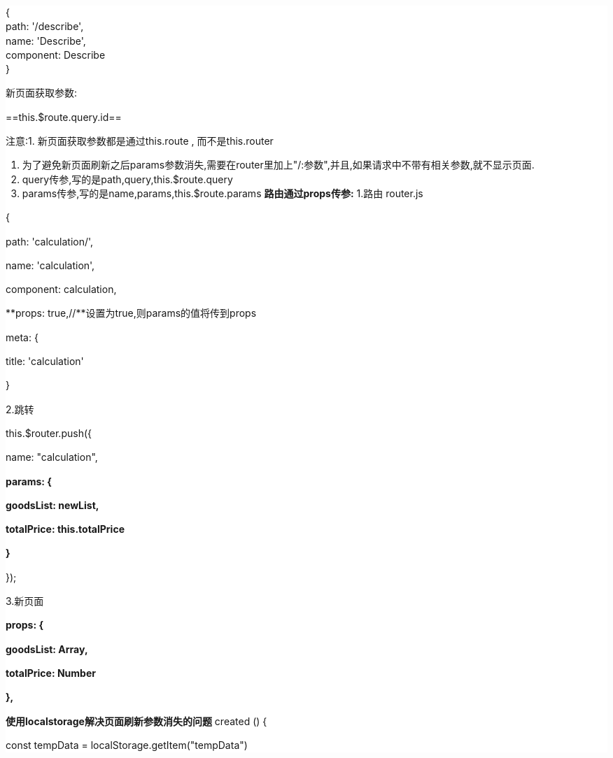 <span class="mark">{  
path: '/describe',  
name: 'Describe',  
component: Describe  
}</span>

新页面获取参数:

==this.\$route.query.id==

注意:1. 新页面获取参数都是通过this.route , 而不是this.router
1.  为了避免新页面刷新之后params参数消失,需要在router里加上"/:参数",并且,如果请求中不带有相关参数,就不显示页面.
2.  query传参,写的是path,query,this.\$route.query
3.  params传参,写的是name,params,this.\$route.params
**路由通过props传参:**
1.路由 router.js

{

path: 'calculation/',

name: 'calculation',

component: calculation,

**props: true,//**设置为true,则params的值将传到props

meta: {

title: 'calculation'

}

2.跳转

this.\$router.push({

name: "calculation",

**params: {**

**goodsList: newList,**

**totalPrice: this.totalPrice**

**}**

});

3.新页面

**props: {**

**goodsList: Array,**

**totalPrice: Number**

**},**

**使用localstorage解决页面刷新参数消失的问题**
created () {

const tempData = localStorage.getItem("tempData")
